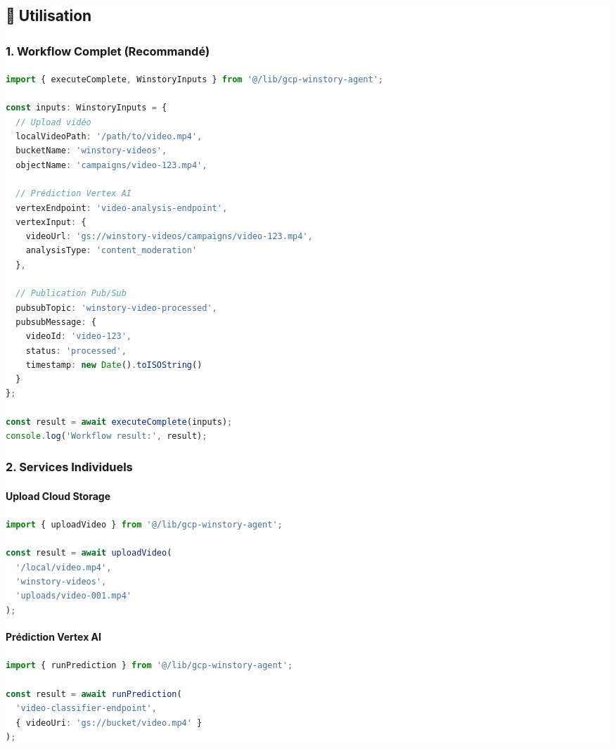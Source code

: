 ## 🎯 Utilisation

### 1. Workflow Complet (Recommandé)

```typescript
import { executeComplete, WinstoryInputs } from '@/lib/gcp-winstory-agent';

const inputs: WinstoryInputs = {
  // Upload vidéo
  localVideoPath: '/path/to/video.mp4',
  bucketName: 'winstory-videos',
  objectName: 'campaigns/video-123.mp4',

  // Prédiction Vertex AI  
  vertexEndpoint: 'video-analysis-endpoint',
  vertexInput: {
    videoUrl: 'gs://winstory-videos/campaigns/video-123.mp4',
    analysisType: 'content_moderation'
  },

  // Publication Pub/Sub
  pubsubTopic: 'winstory-video-processed',
  pubsubMessage: {
    videoId: 'video-123',
    status: 'processed',
    timestamp: new Date().toISOString()
  }
};

const result = await executeComplete(inputs);
console.log('Workflow result:', result);
```

### 2. Services Individuels

#### Upload Cloud Storage
```typescript
import { uploadVideo } from '@/lib/gcp-winstory-agent';

const result = await uploadVideo(
  '/local/video.mp4',
  'winstory-videos', 
  'uploads/video-001.mp4'
);
```

#### Prédiction Vertex AI
```typescript
import { runPrediction } from '@/lib/gcp-winstory-agent';

const result = await runPrediction(
  'video-classifier-endpoint',
  { videoUri: 'gs://bucket/video.mp4' }
);
```
